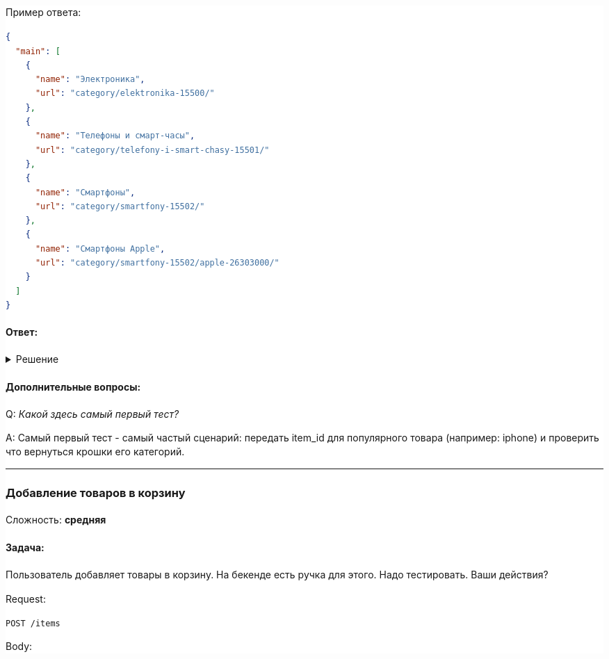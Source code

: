 Пример ответа:

```json
{
  "main": [
    {
      "name": "Электроника",
      "url": "category/elektronika-15500/"
    },
    {
      "name": "Телефоны и смарт-часы",
      "url": "category/telefony-i-smart-chasy-15501/"
    },
    {
      "name": "Смартфоны",
      "url": "category/smartfony-15502/"
    },
    {
      "name": "Смартфоны Apple",
      "url": "category/smartfony-15502/apple-26303000/"
    }
  ]
}
```

#### Ответ:

<details><summary>Решение</summary></details>

#### Дополнительные вопросы:

Q: *Какой здесь самый первый тест?*

A: Самый первый тест - самый частый сценарий: передать item_id для популярного товара (например: iphone) и проверить что вернуться крошки его категорий.

______________________________________________________________________

### Добавление товаров в корзину

Сложность: **средняя**



#### Задача:

Пользователь добавляет товары в корзину. На бекенде есть ручка для этого. Надо тестировать. Ваши действия?

Request:

```
POST /items
```

Body:
